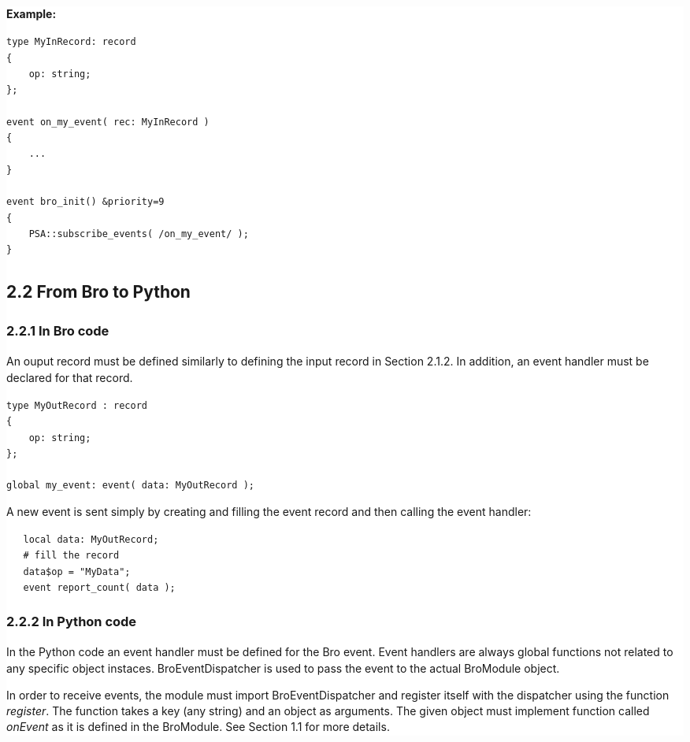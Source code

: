 **Example:**
```
type MyInRecord: record
{
    op: string;
};

event on_my_event( rec: MyInRecord )
{
    ...
}

event bro_init() &priority=9
{
    PSA::subscribe_events( /on_my_event/ );
}
```

## 2.2 From Bro to Python

### 2.2.1 In Bro code

An ouput record must be defined similarly to defining the input record in
Section 2.1.2. In addition, an event handler must be declared for that record.

```
type MyOutRecord : record
{
    op: string;
};

global my_event: event( data: MyOutRecord );
```

A new event is sent simply by creating and filling the event record and then
calling the event handler:

```
   local data: MyOutRecord;
   # fill the record
   data$op = "MyData";
   event report_count( data );

```

### 2.2.2 In Python code

In the Python code an event handler must be defined for the Bro event.
Event handlers are always global functions not related to any specific
object instaces. BroEventDispatcher is used to pass the event to the
actual BroModule object.

In order to receive events, the module must import BroEventDispatcher
and register itself with the dispatcher using the function *register*.
The function takes a key (any string) and an object as arguments. The
given object must implement function called *onEvent* as it is defined
in the BroModule. See Section 1.1 for more details.
